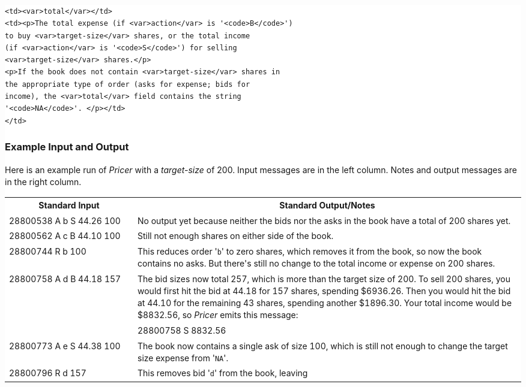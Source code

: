 	<td><var>total</var></td>
	<td><p>The total expense (if <var>action</var> is '<code>B</code>')
	to buy <var>target-size</var> shares, or the total income
	(if <var>action</var> is '<code>S</code>') for selling
	<var>target-size</var> shares.</p>
	<p>If the book does not contain <var>target-size</var> shares in
	the appropriate type of order (asks for expense; bids for
	income), the <var>total</var> field contains the string
	'<code>NA</code>'. </p></td>
	</td>
  </tr>
</table>

<h3>Example Input and Output</h3>

<p> Here is an example run of <i>Pricer</i> with a <var>target-size</var>
of 200. Input messages are in the left column. Notes and output messages
are in the right column. </p>

<table><tbody>
  <tr>
    <!--style is not respected by Github's markdown renderer-->
	<th style="width: 200px; white-space: nowrap;">&nbsp;&nbsp;&nbsp;&nbsp;&nbsp;&nbsp;&nbsp;&nbsp;&nbsp;&nbsp;&nbsp;Standard&nbsp;Input&nbsp;&nbsp;&nbsp;&nbsp;&nbsp;&nbsp;&nbsp;&nbsp;&nbsp;&nbsp;&nbsp;</th>
	<th>Standard Output/Notes</th>
  </tr>
  <tr>
 	<td class="data">28800538 A b S 44.26 100</td>
        <td>No output yet because neither the bids nor the asks in the
        book have a total of 200 shares yet.</td>
  </tr>
  <tr>
	<td class="data">28800562 A c B 44.10 100</td>
	<td>Still not enough shares on either side of the book.</td>
  </tr>
  <tr>
	<td class="data">28800744 R b 100</td>
	<td>This reduces order '<code>b</code>' to zero shares, which
	removes it from the book, so now the book contains no asks.  But
	there's still no change to the total income or expense on 200
	shares.</td>
  </tr>
  <tr>
	<td class="data">28800758 A d B 44.18 157</td>
	<td>The bid sizes now total 257, which is more than the target size
	of 200.  To sell 200 shares, you would first hit the bid at
	44.18 for 157 shares, spending $6936.26. Then you would hit the
	bid at 44.10 for the remaining 43 shares, spending another
	$1896.30.  Your total income would be $8832.56, so <i>Pricer</i>
	emits this message:
	</td>
  </tr>
  <tr>
	<td></td><td class="data">28800758 S 8832.56</td>
  </tr>
  <tr>
	<td class="data">28800773 A e S 44.38 100</td>
	<td>The book now contains a single ask of size 100, which is
	still not enough to change the target size expense from
	'<code>NA</code>'.</td>
  </tr>
  <tr>
	<td class="data">28800796 R d 157</td>
	<td>This removes bid '<code>d</code>' from the book, leaving